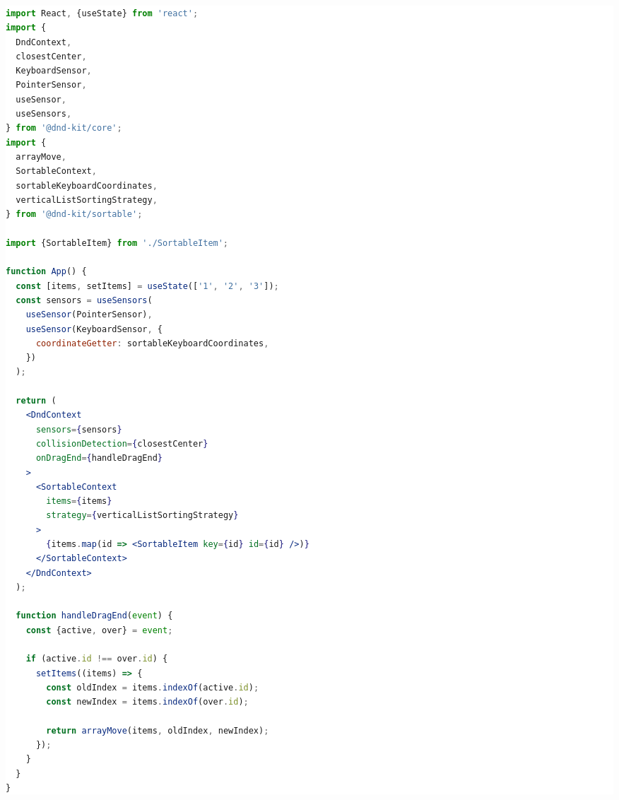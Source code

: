 ```jsx
import React, {useState} from 'react';
import {
  DndContext, 
  closestCenter,
  KeyboardSensor,
  PointerSensor,
  useSensor,
  useSensors,
} from '@dnd-kit/core';
import {
  arrayMove,
  SortableContext,
  sortableKeyboardCoordinates,
  verticalListSortingStrategy,
} from '@dnd-kit/sortable';

import {SortableItem} from './SortableItem';

function App() {
  const [items, setItems] = useState(['1', '2', '3']);
  const sensors = useSensors(
    useSensor(PointerSensor),
    useSensor(KeyboardSensor, {
      coordinateGetter: sortableKeyboardCoordinates,
    })
  );

  return (
    <DndContext 
      sensors={sensors}
      collisionDetection={closestCenter}
      onDragEnd={handleDragEnd}
    >
      <SortableContext 
        items={items}
        strategy={verticalListSortingStrategy}
      >
        {items.map(id => <SortableItem key={id} id={id} />)}
      </SortableContext>
    </DndContext>
  );
  
  function handleDragEnd(event) {
    const {active, over} = event;
    
    if (active.id !== over.id) {
      setItems((items) => {
        const oldIndex = items.indexOf(active.id);
        const newIndex = items.indexOf(over.id);
        
        return arrayMove(items, oldIndex, newIndex);
      });
    }
  }
}
```
